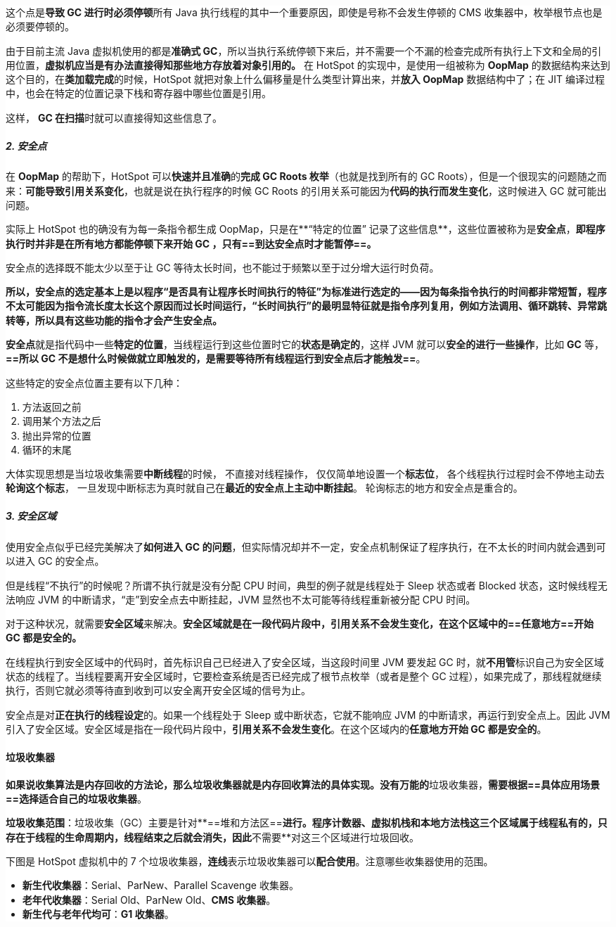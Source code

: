 这个点是**导致 GC 进行时必须停顿**所有 Java 执行线程的其中一个重要原因，即使是号称不会发生停顿的 CMS 收集器中，枚举根节点也是必须要停顿的。

由于目前主流 Java 虚拟机使用的都是**准确式 GC**，所以当执行系统停顿下来后，并不需要一个不漏的检查完成所有执行上下文和全局的引用位置，**虚拟机应当是有办法直接得知那些地方存放着对象引用的。** 在 HotSpot  的实现中，是使用一组被称为 **OopMap** 的数据结构来达到这个目的，在**类加载完成**的时候，HotSpot 就把对象上什么偏移量是什么类型计算出来，并**放入 OopMap** 数据结构中了；在 JIT 编译过程中，也会在特定的位置记录下栈和寄存器中哪些位置是引用。

这样， **GC 在扫描**时就可以直接得知这些信息了。

##### 2. 安全点

在 **OopMap** 的帮助下，HotSpot 可以**快速并且准确**的**完成 GC Roots 枚举**（也就是找到所有的 GC Roots），但是一个很现实的问题随之而来：**可能导致引用关系变化**，也就是说在执行程序的时候 GC Roots 的引用关系可能因为**代码的执行而发生变化**，这时候进入 GC 就可能出问题。

实际上 HotSpot 也的确没有为每一条指令都生成 OopMap，只是在**“特定的位置” 记录了这些信息**，这些位置被称为是**安全点**，**即程序执行时并非是在所有地方都能停顿下来开始 GC ，只有==到达安全点时才能暂停==。**

安全点的选择既不能太少以至于让 GC 等待太长时间，也不能过于频繁以至于过分增大运行时负荷。

**所以，安全点的选定基本上是以程序“是否具有让程序长时间执行的特征”为标准进行选定的——因为每条指令执行的时间都非常短暂，程序不太可能因为指令流长度太长这个原因而过长时间运行，“长时间执行”的最明显特征就是指令序列复用，例如方法调用、循环跳转、异常跳转等，所以具有这些功能的指令才会产生安全点。**

**安全点**就是指代码中一些**特定的位置**，当线程运行到这些位置时它的**状态是确定的**，这样 JVM 就可以**安全的进行一些操作**，比如 **GC** 等，**==所以 GC 不是想什么时候做就立即触发的，是需要等待所有线程运行到安全点后才能触发==**。

这些特定的安全点位置主要有以下几种：

1. 方法返回之前
2. 调用某个方法之后
3. 抛出异常的位置
4. 循环的末尾

大体实现思想是当垃圾收集需要**中断线程**的时候， 不直接对线程操作， 仅仅简单地设置一个**标志位**， 各个线程执行过程时会不停地主动去**轮询这个标志**， 一旦发现中断标志为真时就自己在**最近的安全点上主动中断挂起**。 轮询标志的地方和安全点是重合的。

##### 3. 安全区域

使用安全点似乎已经完美解决了**如何进入 GC 的问题**，但实际情况却并不一定，安全点机制保证了程序执行，在不太长的时间内就会遇到可以进入 GC 的安全点。

但是线程“不执行”的时候呢？所谓不执行就是没有分配 CPU 时间，典型的例子就是线程处于 Sleep 状态或者 Blocked 状态，这时候线程无法响应 JVM 的中断请求，“走”到安全点去中断挂起，JVM 显然也不太可能等待线程重新被分配 CPU 时间。

对于这种状况，就需要**安全区域**来解决。**安全区域就是在一段代码片段中，引用关系不会发生变化，在这个区域中的==任意地方==开始 GC 都是安全的。**

在线程执行到安全区域中的代码时，首先标识自己已经进入了安全区域，当这段时间里 JVM 要发起 GC 时，就**不用管**标识自己为安全区域状态的线程了。当线程要离开安全区域时，它要检查系统是否已经完成了根节点枚举（或者是整个 GC 过程），如果完成了，那线程就继续执行，否则它就必须等待直到收到可以安全离开安全区域的信号为止。

安全点是对**正在执行的线程设定**的。如果一个线程处于 Sleep 或中断状态，它就不能响应 JVM 的中断请求，再运行到安全点上。因此 JVM 引入了安全区域。安全区域是指在一段代码片段中，**引用关系不会发生变化**。在这个区域内的**任意地方开始 GC 都是安全的**。



#### 垃圾收集器

**如果说收集算法是内存回收的方法论，那么垃圾收集器就是内存回收算法的具体实现。没有万能的**垃圾收集器，**需要根据==具体应用场景==选择适合自己的垃圾收集器**。

**垃圾收集范围**：垃圾收集（GC）主要是针对**==堆和方法区==**进行。**程序计数器、虚拟机栈和本地方法栈这三个区域属于线程私有**的，只存在于线程的生命周期内，线程结束之后就会消失，因此**不需要**对这三个区域进行垃圾回收。

下图是 HotSpot 虚拟机中的 7 个垃圾收集器，**连线**表示垃圾收集器可以**配合使用**。注意哪些收集器使用的范围。

- **新生代收集器**：Serial、ParNew、Parallel Scavenge 收集器。
- **老年代收集器**：Serial Old、ParNew Old、**CMS 收集器**。
- **新生代与老年代均可**：**G1 收集器**。
